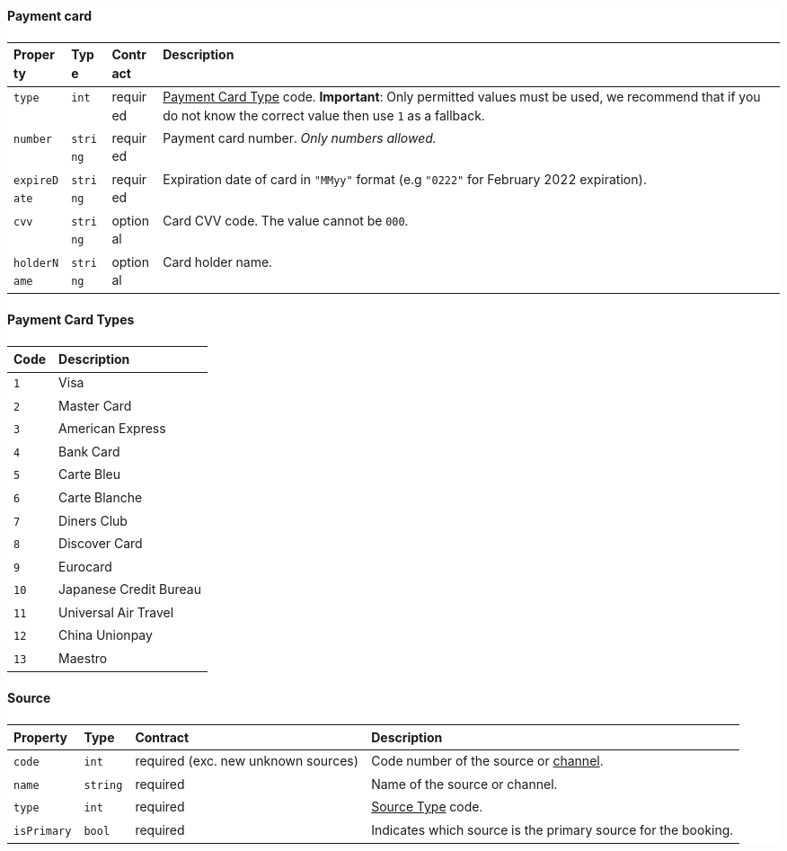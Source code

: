 #### Payment card

| Property | Type | Contract | Description |
| :-- | :-- | :-- | :-- |
| `type` | `int` | required | [Payment Card Type](#payment-card-types) code. **Important**: Only permitted values must be used, we recommend that if you do not know the correct value then use `1` as a fallback. |
| `number` | `string` | required | Payment card number. _Only numbers allowed._ |
| `expireDate` | `string` | required | Expiration date of card in `"MMyy"` format \(e.g `"0222"` for February 2022 expiration\). |
| `cvv` | `string` | optional | Card CVV code. The value cannot be ```000```.|
| `holderName` | `string` | optional | Card holder name. |

#### Payment Card Types

| Code | Description |
| :-- | :-- |
| `1` | Visa |
| `2` | Master Card |
| `3` | American Express |
| `4` | Bank Card |
| `5` | Carte Bleu |
| `6` | Carte Blanche |
| `7` | Diners Club |
| `8` | Discover Card |
| `9` | Eurocard |
| `10` | Japanese Credit Bureau |
| `11` | Universal Air Travel |
| `12` | China Unionpay |
| `13` | Maestro |

#### Source

| Property | Type | Contract | Description |
| :-- | :-- | :-- | :-- |
| `code` | `int` | required \(exc. new unknown sources\) | Code number of the source or [channel](configuration.md#channel). |
| `name` | `string` | required | Name of the source or channel. |
| `type` | `int` | required | [Source Type](#source-types) code. |
| `isPrimary` | `bool` | required | Indicates which source is the primary source for the booking. |

